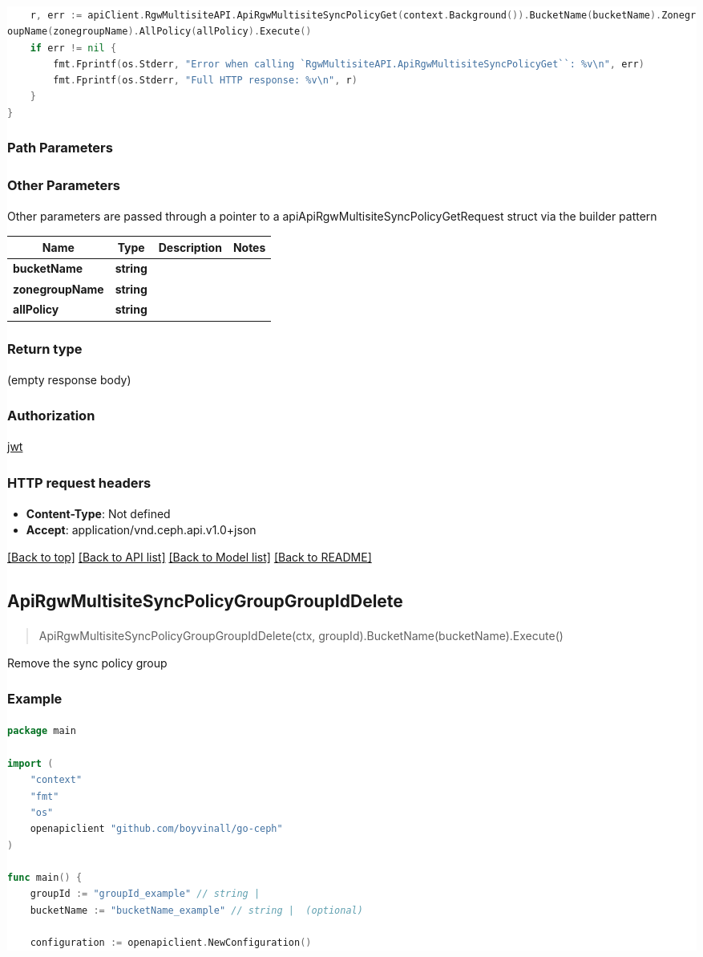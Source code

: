 ```go
	r, err := apiClient.RgwMultisiteAPI.ApiRgwMultisiteSyncPolicyGet(context.Background()).BucketName(bucketName).ZonegroupName(zonegroupName).AllPolicy(allPolicy).Execute()
	if err != nil {
		fmt.Fprintf(os.Stderr, "Error when calling `RgwMultisiteAPI.ApiRgwMultisiteSyncPolicyGet``: %v\n", err)
		fmt.Fprintf(os.Stderr, "Full HTTP response: %v\n", r)
	}
}
```

### Path Parameters



### Other Parameters

Other parameters are passed through a pointer to a apiApiRgwMultisiteSyncPolicyGetRequest struct via the builder pattern


Name | Type | Description  | Notes
------------- | ------------- | ------------- | -------------
 **bucketName** | **string** |  | 
 **zonegroupName** | **string** |  | 
 **allPolicy** | **string** |  | 

### Return type

 (empty response body)

### Authorization

[jwt](../README.md#jwt)

### HTTP request headers

- **Content-Type**: Not defined
- **Accept**: application/vnd.ceph.api.v1.0+json

[[Back to top]](#) [[Back to API list]](../README.md#documentation-for-api-endpoints)
[[Back to Model list]](../README.md#documentation-for-models)
[[Back to README]](../README.md)


## ApiRgwMultisiteSyncPolicyGroupGroupIdDelete

> ApiRgwMultisiteSyncPolicyGroupGroupIdDelete(ctx, groupId).BucketName(bucketName).Execute()

Remove the sync policy group

### Example

```go
package main

import (
	"context"
	"fmt"
	"os"
	openapiclient "github.com/boyvinall/go-ceph"
)

func main() {
	groupId := "groupId_example" // string | 
	bucketName := "bucketName_example" // string |  (optional)

	configuration := openapiclient.NewConfiguration()
```